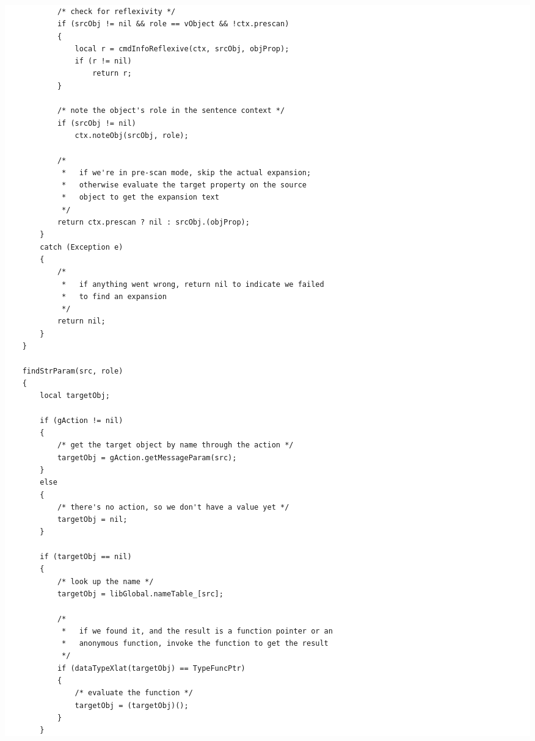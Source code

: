                 /* check for reflexivity */
                if (srcObj != nil && role == vObject && !ctx.prescan)
                {
                    local r = cmdInfoReflexive(ctx, srcObj, objProp);
                    if (r != nil)
                        return r;
                }

                /* note the object's role in the sentence context */
                if (srcObj != nil)
                    ctx.noteObj(srcObj, role);

                /* 
                 *   if we're in pre-scan mode, skip the actual expansion;
                 *   otherwise evaluate the target property on the source
                 *   object to get the expansion text 
                 */
                return ctx.prescan ? nil : srcObj.(objProp);
            }
            catch (Exception e)
            {
                /* 
                 *   if anything went wrong, return nil to indicate we failed
                 *   to find an expansion
                 */
                return nil;
            }
        }
        
        findStrParam(src, role)
        {
            local targetObj;
            
            if (gAction != nil)
            {
                /* get the target object by name through the action */
                targetObj = gAction.getMessageParam(src);
            }
            else
            {
                /* there's no action, so we don't have a value yet */
                targetObj = nil;
            }
            
            if (targetObj == nil)
            {
                /* look up the name */
                targetObj = libGlobal.nameTable_[src];
                
                /* 
                 *   if we found it, and the result is a function pointer or an
                 *   anonymous function, invoke the function to get the result
                 */
                if (dataTypeXlat(targetObj) == TypeFuncPtr)
                {
                    /* evaluate the function */
                    targetObj = (targetObj)();
                }
            }
            